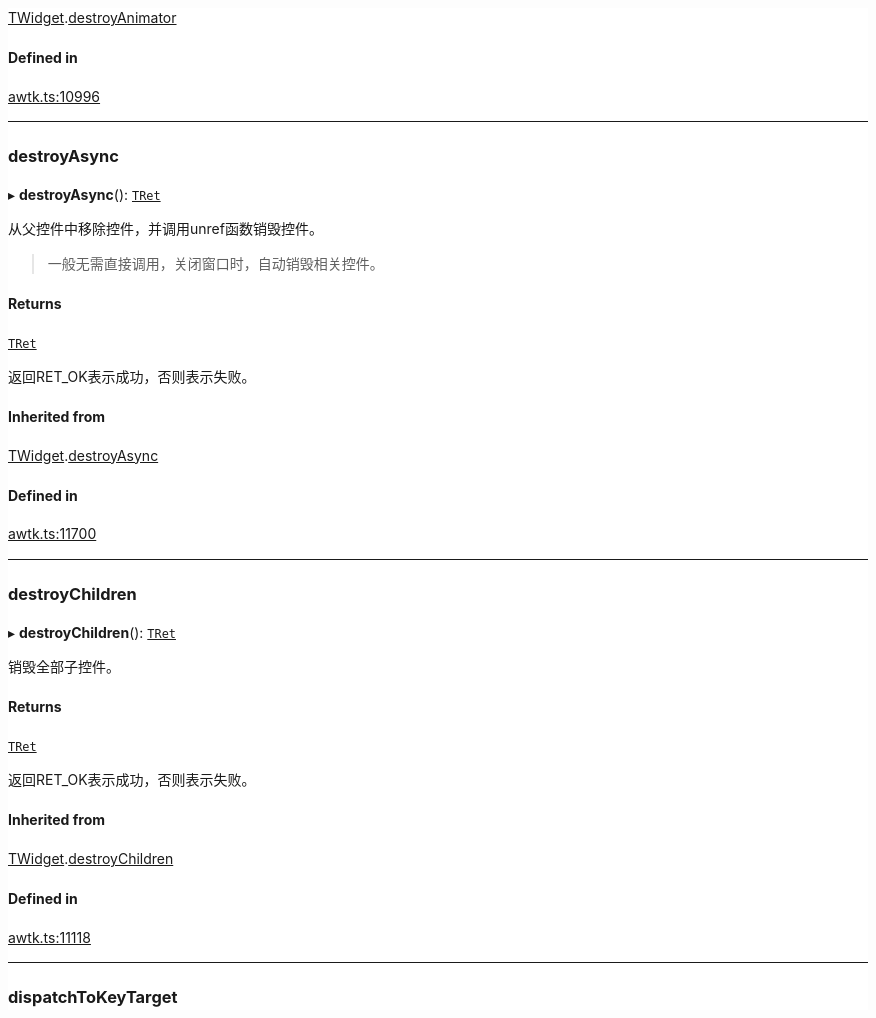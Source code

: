 [TWidget](TWidget.md).[destroyAnimator](TWidget.md#destroyanimator)

#### Defined in

[awtk.ts:10996](https://github.com/zlgopen/awtk-binding/blob/5d7e9b70/tools/code_gen/js/output/awtk.ts#L10996)

___

### destroyAsync

▸ **destroyAsync**(): [`TRet`](../enums/TRet.md)

从父控件中移除控件，并调用unref函数销毁控件。

> 一般无需直接调用，关闭窗口时，自动销毁相关控件。

#### Returns

[`TRet`](../enums/TRet.md)

返回RET_OK表示成功，否则表示失败。

#### Inherited from

[TWidget](TWidget.md).[destroyAsync](TWidget.md#destroyasync)

#### Defined in

[awtk.ts:11700](https://github.com/zlgopen/awtk-binding/blob/5d7e9b70/tools/code_gen/js/output/awtk.ts#L11700)

___

### destroyChildren

▸ **destroyChildren**(): [`TRet`](../enums/TRet.md)

销毁全部子控件。

#### Returns

[`TRet`](../enums/TRet.md)

返回RET_OK表示成功，否则表示失败。

#### Inherited from

[TWidget](TWidget.md).[destroyChildren](TWidget.md#destroychildren)

#### Defined in

[awtk.ts:11118](https://github.com/zlgopen/awtk-binding/blob/5d7e9b70/tools/code_gen/js/output/awtk.ts#L11118)

___

### dispatchToKeyTarget
